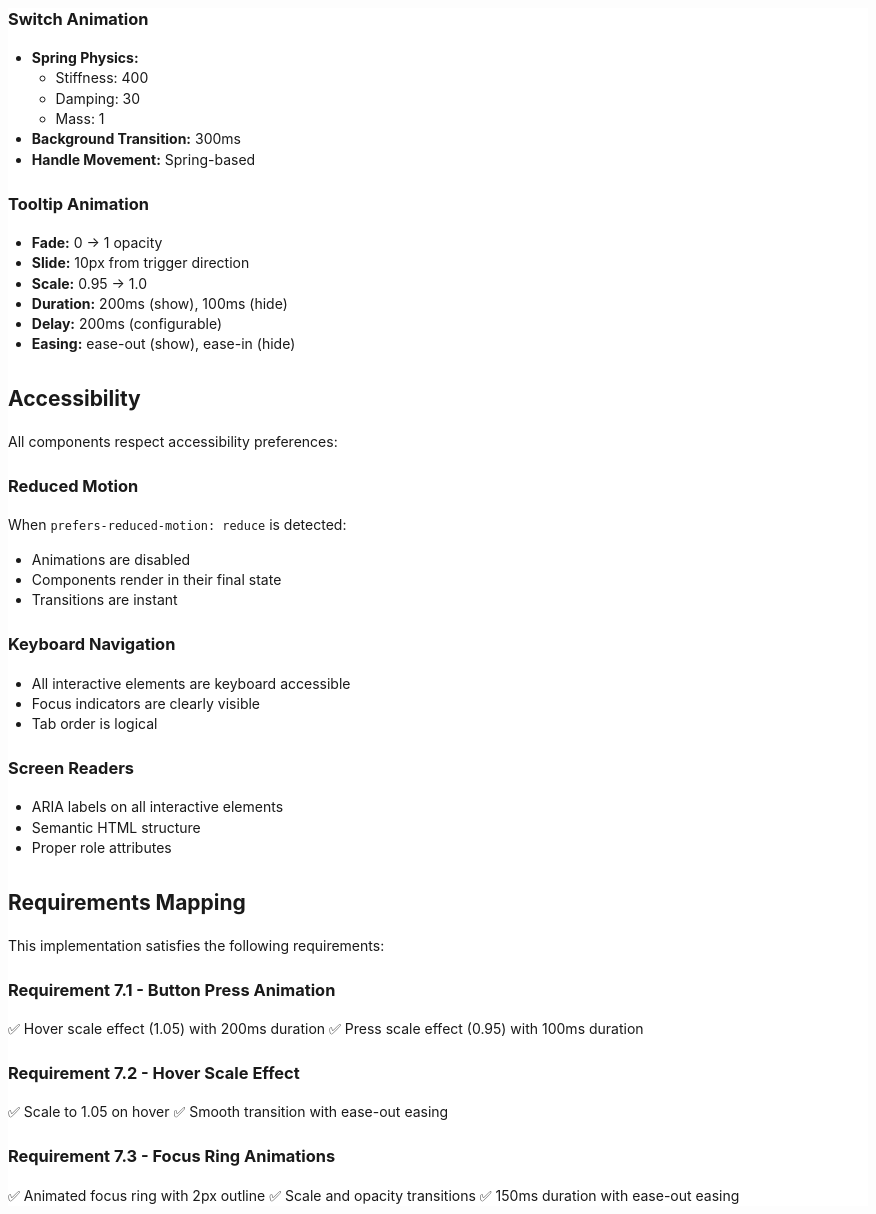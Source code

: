 ### Switch Animation
- **Spring Physics:**
  - Stiffness: 400
  - Damping: 30
  - Mass: 1
- **Background Transition:** 300ms
- **Handle Movement:** Spring-based

### Tooltip Animation
- **Fade:** 0 → 1 opacity
- **Slide:** 10px from trigger direction
- **Scale:** 0.95 → 1.0
- **Duration:** 200ms (show), 100ms (hide)
- **Delay:** 200ms (configurable)
- **Easing:** ease-out (show), ease-in (hide)

## Accessibility

All components respect accessibility preferences:

### Reduced Motion
When `prefers-reduced-motion: reduce` is detected:
- Animations are disabled
- Components render in their final state
- Transitions are instant

### Keyboard Navigation
- All interactive elements are keyboard accessible
- Focus indicators are clearly visible
- Tab order is logical

### Screen Readers
- ARIA labels on all interactive elements
- Semantic HTML structure
- Proper role attributes

## Requirements Mapping

This implementation satisfies the following requirements:

### Requirement 7.1 - Button Press Animation
✅ Hover scale effect (1.05) with 200ms duration
✅ Press scale effect (0.95) with 100ms duration

### Requirement 7.2 - Hover Scale Effect
✅ Scale to 1.05 on hover
✅ Smooth transition with ease-out easing

### Requirement 7.3 - Focus Ring Animations
✅ Animated focus ring with 2px outline
✅ Scale and opacity transitions
✅ 150ms duration with ease-out easing
